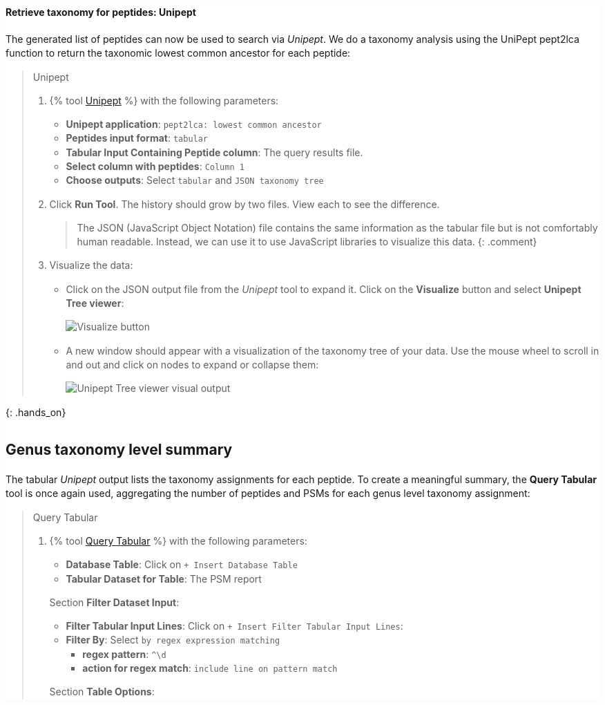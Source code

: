 
#### Retrieve taxonomy for peptides: Unipept

The generated list of peptides can now be used to search via *Unipept*.
We do a taxonomy analysis using the UniPept pept2lca function to return the taxonomic lowest common ancestor for each peptide:

> <hands-on-title>Unipept</hands-on-title>
>
> 1. {% tool [Unipept](toolshed.g2.bx.psu.edu/repos/galaxyp/unipept/unipept/4.3.0) %} with the following parameters:
>
>    - **Unipept application**: `pept2lca: lowest common ancestor`
>    - **Peptides input format**: `tabular`
>    - **Tabular Input Containing Peptide column**: The query results file.
>    - **Select column with peptides**: `Column 1`
>    - **Choose outputs**: Select `tabular` and `JSON taxonomy tree`
>
> 2. Click **Run Tool**. The history should grow by two files. View each to see the difference.
>
>       > <comment-title></comment-title>
>       >
>       > The JSON (JavaScript Object Notation) file contains the same information as the tabular file but is not comfortably human readable.
>       > Instead, we can use it to use JavaScript libraries to visualize this data.
>       {: .comment}
>
> 3. Visualize the data:
>
>    - Click on the JSON output file from the *Unipept* tool to expand it. Click on the **Visualize** button and select **Unipept Tree viewer**:
>
>       ![Visualize button](../../images/visualize_button.png)
>
>    - A new window should appear with a visualization of the taxonomy tree of your data. Use the mouse wheel to scroll in and out and click on nodes to expand or collapse them:
>
>       ![Unipept Tree viewer visual output](../../images/unipept_tree_viewer.png "Interactive visualization from the Unipept Tree viever plugin")
>
{: .hands_on}

## Genus taxonomy level summary

The tabular *Unipept* output lists the taxonomy assignments for each peptide. To create a meaningful summary, the **Query Tabular** tool is
once again used, aggregating the number of peptides and PSMs for each genus level taxonomy assignment:

> <hands-on-title>Query Tabular</hands-on-title>
>
> 1. {% tool [Query Tabular](toolshed.g2.bx.psu.edu/repos/iuc/query_tabular/query_tabular/3.0.0) %} with the following parameters:
>
>    - **Database Table**: Click on `+ Insert Database Table`
>    - **Tabular Dataset for Table**: The PSM report
>
>    Section **Filter Dataset Input**:
>
>    - **Filter Tabular Input Lines**: Click on `+ Insert Filter Tabular Input Lines`:
>    - **Filter By**: Select `by regex expression matching`
>        - **regex pattern**: `^\d`
>        - **action for regex match**: `include line on pattern match`
>
>    Section **Table Options**: